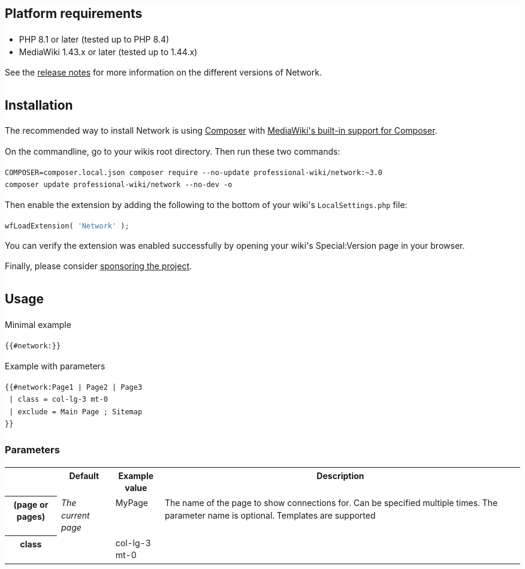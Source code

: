 ## Platform requirements

- PHP 8.1 or later (tested up to PHP 8.4)
- MediaWiki 1.43.x or later (tested up to 1.44.x)

See the [release notes](#release-notes) for more information on the different versions of Network.

## Installation

The recommended way to install Network is using [Composer](https://getcomposer.org) with
[MediaWiki's built-in support for Composer](https://professional.wiki/en/articles/installing-mediawiki-extensions-with-composer).

On the commandline, go to your wikis root directory. Then run these two commands:

```shell script
COMPOSER=composer.local.json composer require --no-update professional-wiki/network:~3.0
composer update professional-wiki/network --no-dev -o
```

Then enable the extension by adding the following to the bottom of your wiki's `LocalSettings.php` file:

```php
wfLoadExtension( 'Network' );
```

You can verify the extension was enabled successfully by opening your wiki's Special:Version page in your browser.

Finally, please consider [sponsoring the project].

## Usage

Minimal example

```
{{#network:}}
```

Example with parameters

```
{{#network:Page1 | Page2 | Page3
 | class = col-lg-3 mt-0
 | exclude = Main Page ; Sitemap
}}
```

### Parameters

<table>
    <tr>
        <th></th>
        <th>Default</th>
        <th>Example value</th>
        <th>Description</th>
    </tr>
    <tr>
        <th>(page or pages)</th>
        <td><i>The current page</i></td>
        <td>MyPage</td>
        <td>The name of the page to show connections for. Can be specified multiple times. The parameter name is optional. Templates are supported</td>
    </tr>
    <tr>
        <th>class</th>
        <td></td>
        <td>col-lg-3 mt-0</td>

[MediaWiki:Common.css]: https://www.mediawiki.org/wiki/Manual:Interface/Stylesheets
[JS tests]: https://www.mediawiki.org/wiki/Manual:JavaScript_unit_testing
[sponsoring the project]: https://github.com/sponsors/JeroenDeDauw
[Professional Wiki]: https://professional.wiki
[MediaWiki development]: https://professional.wiki/en/mediawiki-development
[managed wiki hosting]: https://professional.wiki/en/hosting
[MediaWiki support]: https://professional.wiki/en/support